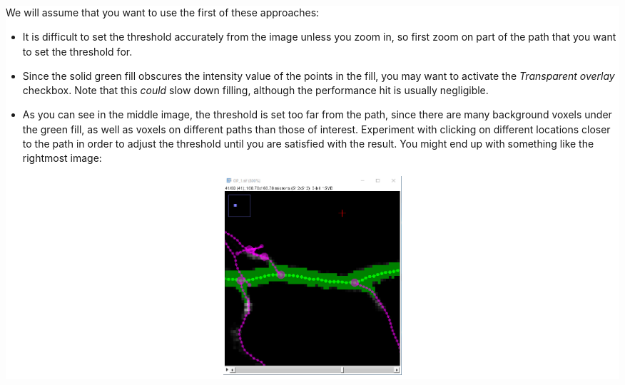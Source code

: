 We will assume that you want to use the first of these approaches:

- It is difficult to set the threshold accurately from the image unless you zoom in, so first zoom on part of the path that you want to set the threshold for.

- Since the solid green fill obscures the intensity value of the points in the fill, you may want to activate the _Transparent overlay_ checkbox. Note that this _could_ slow down filling, although the performance hit is usually negligible.

- As you can see in the middle image, the threshold is set too far from the path, since there are many background voxels under the green fill, as well as voxels on different paths than those of interest. Experiment with clicking on different locations closer to the path in order to adjust the threshold until you are satisfied with the result. You might end up with something like the rightmost image:

<div align="center">
  <img src="/media/plugins/snt/snt-zoomed-filling-2.png" title="Fill, opaque" width="250" alt="Fill, opaque" />